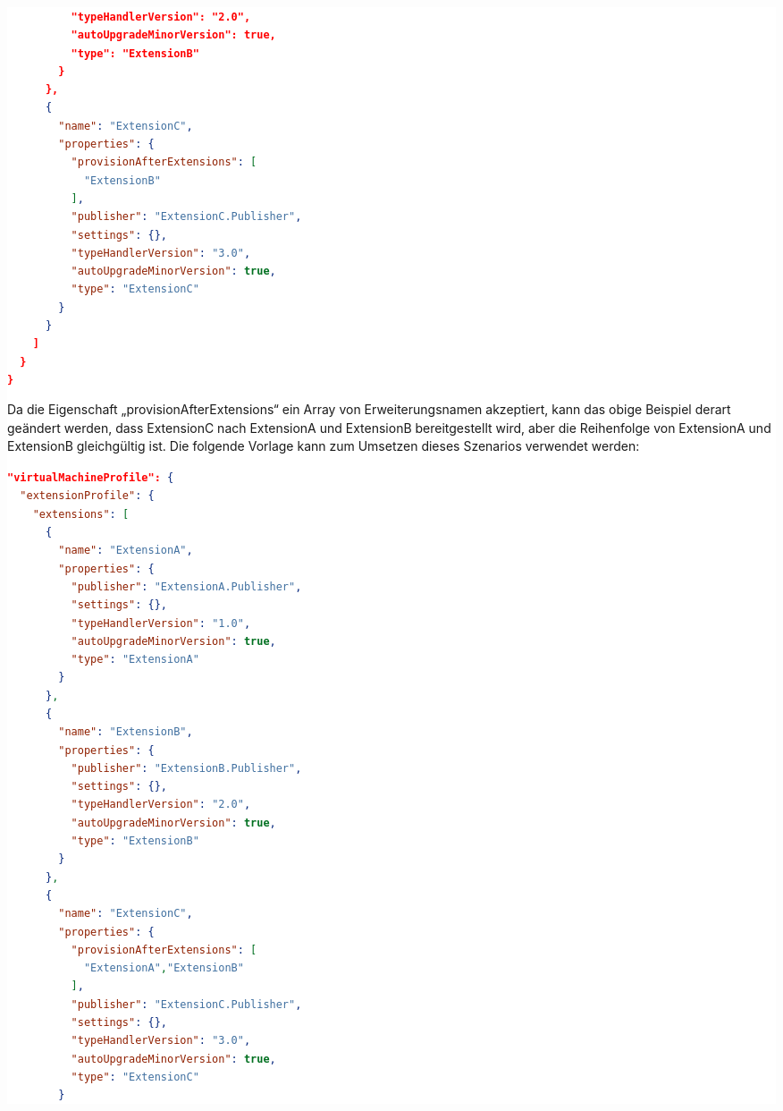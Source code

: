 ```json
          "typeHandlerVersion": "2.0",
          "autoUpgradeMinorVersion": true,
          "type": "ExtensionB"
        }
      }, 
      {
        "name": "ExtensionC",
        "properties": {
          "provisionAfterExtensions": [
            "ExtensionB"
          ],
          "publisher": "ExtensionC.Publisher",
          "settings": {},
          "typeHandlerVersion": "3.0",
          "autoUpgradeMinorVersion": true,
          "type": "ExtensionC"                   
        }
      }
    ]
  }
}
```

Da die Eigenschaft „provisionAfterExtensions“ ein Array von Erweiterungsnamen akzeptiert, kann das obige Beispiel derart geändert werden, dass ExtensionC nach ExtensionA und ExtensionB bereitgestellt wird, aber die Reihenfolge von ExtensionA und ExtensionB gleichgültig ist. Die folgende Vorlage kann zum Umsetzen dieses Szenarios verwendet werden:

```json
"virtualMachineProfile": {
  "extensionProfile": {
    "extensions": [
      {
        "name": "ExtensionA",
        "properties": {
          "publisher": "ExtensionA.Publisher",
          "settings": {},
          "typeHandlerVersion": "1.0",
          "autoUpgradeMinorVersion": true,
          "type": "ExtensionA"
        }
      },
      {
        "name": "ExtensionB",
        "properties": {
          "publisher": "ExtensionB.Publisher",
          "settings": {},
          "typeHandlerVersion": "2.0",
          "autoUpgradeMinorVersion": true,
          "type": "ExtensionB"
        }
      }, 
      {
        "name": "ExtensionC",
        "properties": {
          "provisionAfterExtensions": [
            "ExtensionA","ExtensionB"
          ],
          "publisher": "ExtensionC.Publisher",
          "settings": {},
          "typeHandlerVersion": "3.0",
          "autoUpgradeMinorVersion": true,
          "type": "ExtensionC"                   
        }
```